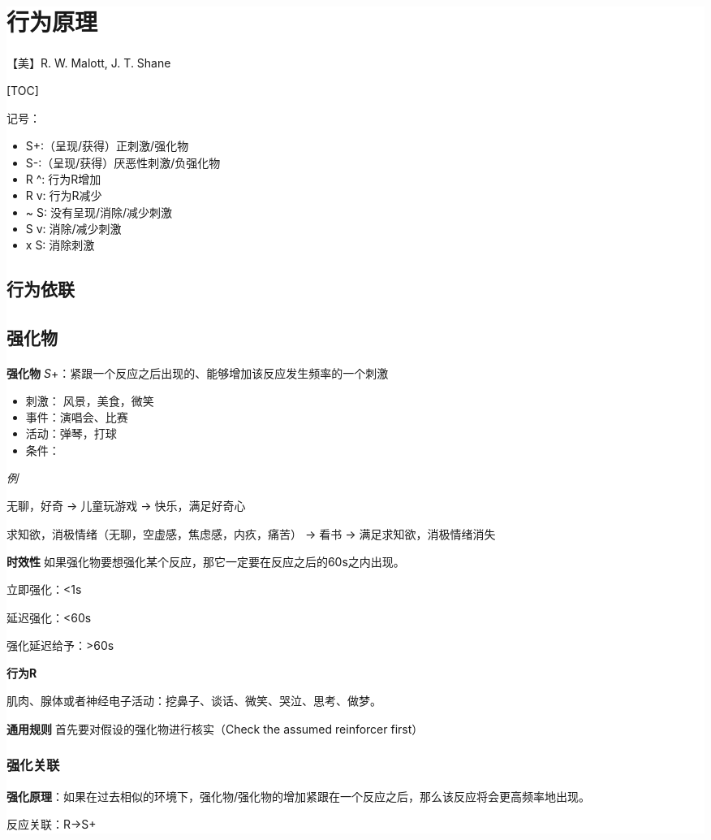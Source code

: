 # 行为原理

【美】R. W. Malott, J. T. Shane

[TOC]

记号：
- S+:（呈现/获得）正刺激/强化物
- S-:（呈现/获得）厌恶性刺激/负强化物
- R ^: 行为R增加
- R v: 行为R减少
- ~ S: 没有呈现/消除/减少刺激
- S v: 消除/减少刺激
- x S: 消除刺激

## 行为依联


## 强化物

**强化物** $S+$​​：紧跟一个反应之后出现的、能够增加该反应发生频率的一个刺激

- 刺激： 风景，美食，微笑
- 事件：演唱会、比赛
- 活动：弹琴，打球
- 条件：


*例*

无聊，好奇 -> 儿童玩游戏 -> 快乐，满足好奇心 


求知欲，消极情绪（无聊，空虚感，焦虑感，内疚，痛苦） -> 看书 -> 满足求知欲，消极情绪消失


**时效性** 如果强化物要想强化某个反应，那它一定要在反应之后的60s之内出现。

立即强化：<1s

延迟强化：<60s

强化延迟给予：>60s



**行为R**

肌肉、腺体或者神经电子活动：挖鼻子、谈话、微笑、哭泣、思考、做梦。



**通用规则** 首先要对假设的强化物进行核实（Check the assumed reinforcer first）


### 强化关联

**强化原理**：如果在过去相似的环境下，强化物/强化物的增加紧跟在一个反应之后，那么该反应将会更高频率地出现。

反应关联：R->S+
